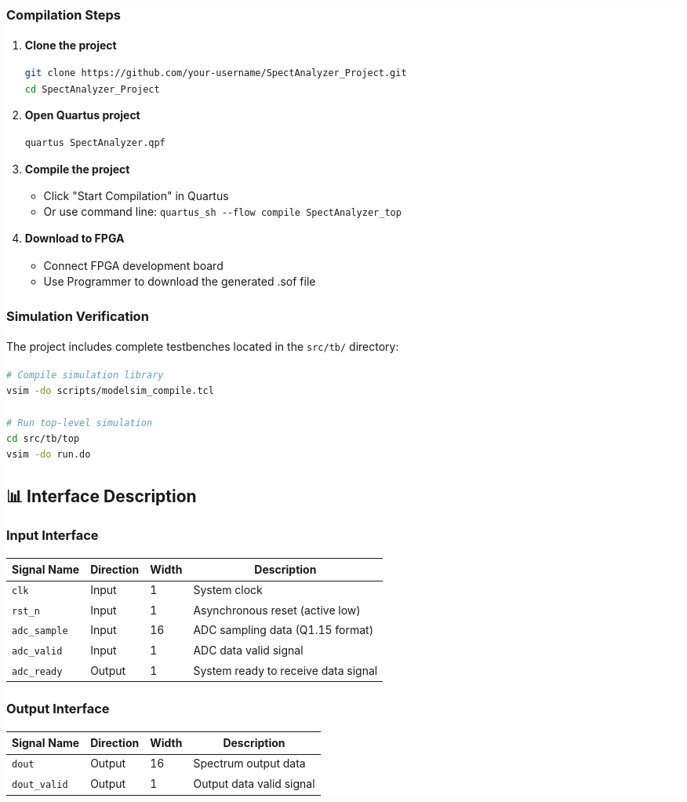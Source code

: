 ### Compilation Steps

1. **Clone the project**
   ```bash
   git clone https://github.com/your-username/SpectAnalyzer_Project.git
   cd SpectAnalyzer_Project
   ```

2. **Open Quartus project**
   ```bash
   quartus SpectAnalyzer.qpf
   ```

3. **Compile the project**
   - Click "Start Compilation" in Quartus
   - Or use command line: `quartus_sh --flow compile SpectAnalyzer_top`

4. **Download to FPGA**
   - Connect FPGA development board
   - Use Programmer to download the generated .sof file

### Simulation Verification

The project includes complete testbenches located in the `src/tb/` directory:

```bash
# Compile simulation library
vsim -do scripts/modelsim_compile.tcl

# Run top-level simulation
cd src/tb/top
vsim -do run.do
```

## 📊 Interface Description

### Input Interface

| Signal Name | Direction | Width | Description |
|-------------|-----------|-------|-------------|
| `clk` | Input | 1 | System clock |
| `rst_n` | Input | 1 | Asynchronous reset (active low) |
| `adc_sample` | Input | 16 | ADC sampling data (Q1.15 format) |
| `adc_valid` | Input | 1 | ADC data valid signal |
| `adc_ready` | Output | 1 | System ready to receive data signal |

### Output Interface

| Signal Name | Direction | Width | Description |
|-------------|-----------|-------|-------------|
| `dout` | Output | 16 | Spectrum output data |X(k)|² |
| `dout_valid` | Output | 1 | Output data valid signal |
